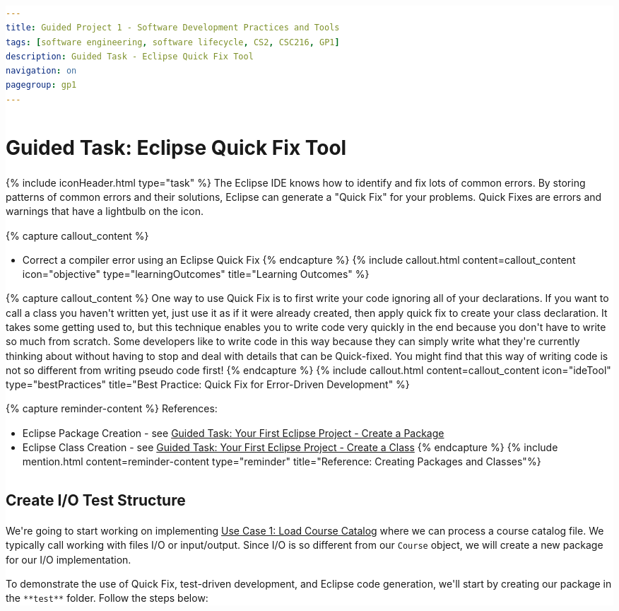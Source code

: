 ```yaml
---
title: Guided Project 1 - Software Development Practices and Tools
tags: [software engineering, software lifecycle, CS2, CSC216, GP1]
description: Guided Task - Eclipse Quick Fix Tool
navigation: on
pagegroup: gp1
---
```


# Guided Task: Eclipse Quick Fix Tool
{% include iconHeader.html type="task" %}
The Eclipse IDE knows how to identify and fix lots of common errors.  By storing patterns of common errors and their solutions, Eclipse can generate a "Quick Fix" for your problems.  Quick Fixes are errors and warnings that have a lightbulb on the icon. 

{% capture callout_content %}
  * Correct a compiler error using an Eclipse Quick Fix
{% endcapture %}
{% include callout.html content=callout_content icon="objective" type="learningOutcomes" title="Learning Outcomes" %}

{% capture callout_content %}
One way to use Quick Fix is to first write your code ignoring all of your declarations. If you want to call a class you haven't written yet, just use it as if it were already created, then apply quick fix to create your class declaration. It takes some getting used to, but this technique enables you to write code very quickly in the end because you don't have to write so much from scratch. Some developers like to write code in this way because they can simply write what they're currently thinking about without having to stop and deal with details that can be Quick-fixed. You might find that this way of writing code is not so different from writing pseudo code first!
{% endcapture %}
{% include callout.html content=callout_content icon="ideTool" type="bestPractices" title="Best Practice: Quick Fix for Error-Driven Development" %}

{% capture reminder-content %} 
References:

  * Eclipse Package Creation - see [Guided Task: Your First Eclipse Project - Create a Package](gp1-eclipse-intro#create-a-package)
  * Eclipse Class Creation - see [Guided Task: Your First Eclipse Project - Create a Class](gp1-eclipse-intro#create-a-class)
{% endcapture %} {% include mention.html content=reminder-content type="reminder" title="Reference: Creating Packages and Classes"%} 
## Create I/O Test Structure
We're going to start working on implementing [Use Case 1: Load Course Catalog](../wolf-scheduler/ws-requirements#uc1) where we can process a course catalog file. We typically call working with files I/O or input/output.  Since I/O is so different from our `Course` object, we will create a new package for our I/O implementation.

To demonstrate the use of Quick Fix, test-driven development, and Eclipse code generation, we'll start by creating our package in the `**test**` folder.  Follow the steps below:
